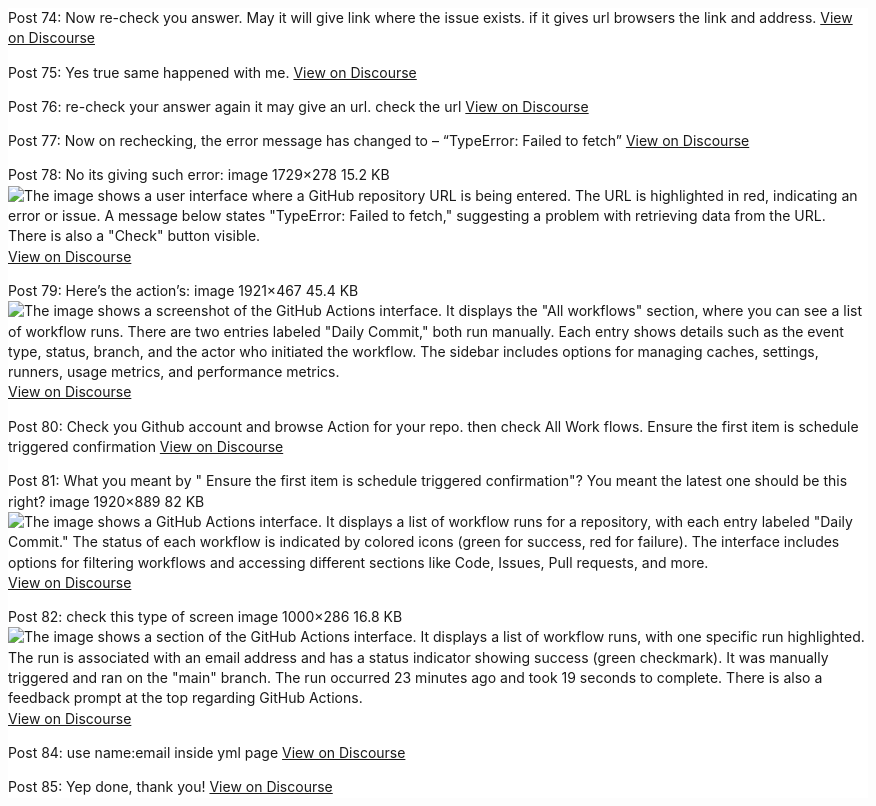 Post 74: Now re-check you answer. May it will give link where the issue exists. if it gives url browsers the link and address.
[View on Discourse](https://discourse.onlinedegree.iitm.ac.in/t/ga4-data-sourcing-discussion-thread-tds-jan-2025/165959/74)


Post 75: Yes true same happened with me.
[View on Discourse](https://discourse.onlinedegree.iitm.ac.in/t/ga4-data-sourcing-discussion-thread-tds-jan-2025/165959/75)


Post 76: re-check your answer again it may give an url. check the url
[View on Discourse](https://discourse.onlinedegree.iitm.ac.in/t/ga4-data-sourcing-discussion-thread-tds-jan-2025/165959/76)


Post 77: Now on rechecking, the error message has changed to – “TypeError: Failed to fetch”
[View on Discourse](https://discourse.onlinedegree.iitm.ac.in/t/ga4-data-sourcing-discussion-thread-tds-jan-2025/165959/77)


Post 78: No its giving such error: image 1729×278 15.2 KB
![The image shows a user interface where a GitHub repository URL is being entered. The URL is highlighted in red, indicating an error or issue. A message below states "TypeError: Failed to fetch," suggesting a problem with retrieving data from the URL. There is also a "Check" button visible.](https://europe1.discourse-cdn.com/flex013/uploads/iitm/optimized/3X/a/d/ad4d5271fd3d95f8e832eaa212705300b96245cc_2_690x110.png)
[View on Discourse](https://discourse.onlinedegree.iitm.ac.in/t/ga4-data-sourcing-discussion-thread-tds-jan-2025/165959/78)


Post 79: Here’s the action’s: image 1921×467 45.4 KB
![The image shows a screenshot of the GitHub Actions interface. It displays the "All workflows" section, where you can see a list of workflow runs. There are two entries labeled "Daily Commit," both run manually. Each entry shows details such as the event type, status, branch, and the actor who initiated the workflow. The sidebar includes options for managing caches, settings, runners, usage metrics, and performance metrics.](https://europe1.discourse-cdn.com/flex013/uploads/iitm/optimized/3X/3/5/35164c425fd9bac93a22a798ceb50aff9245edfc_2_690x167.png)
[View on Discourse](https://discourse.onlinedegree.iitm.ac.in/t/ga4-data-sourcing-discussion-thread-tds-jan-2025/165959/79)


Post 80: Check you Github account and browse Action for your repo. then check All Work flows. Ensure the first item is schedule triggered confirmation
[View on Discourse](https://discourse.onlinedegree.iitm.ac.in/t/ga4-data-sourcing-discussion-thread-tds-jan-2025/165959/80)


Post 81: What you meant by " Ensure the first item is schedule triggered confirmation"? You meant the latest one should be this right? image 1920×889 82 KB
![The image shows a GitHub Actions interface. It displays a list of workflow runs for a repository, with each entry labeled "Daily Commit." The status of each workflow is indicated by colored icons (green for success, red for failure). The interface includes options for filtering workflows and accessing different sections like Code, Issues, Pull requests, and more.](https://europe1.discourse-cdn.com/flex013/uploads/iitm/optimized/3X/3/8/3812c6855de7c05b79750c6f57eed987122e24f4_2_690x319.png)
[View on Discourse](https://discourse.onlinedegree.iitm.ac.in/t/ga4-data-sourcing-discussion-thread-tds-jan-2025/165959/81)


Post 82: check this type of screen image 1000×286 16.8 KB
![The image shows a section of the GitHub Actions interface. It displays a list of workflow runs, with one specific run highlighted. The run is associated with an email address and has a status indicator showing success (green checkmark). It was manually triggered and ran on the "main" branch. The run occurred 23 minutes ago and took 19 seconds to complete. There is also a feedback prompt at the top regarding GitHub Actions.](https://europe1.discourse-cdn.com/flex013/uploads/iitm/optimized/3X/3/c/3c228c6f00a24b93336be15b4aa8f8c04c13f168_2_690x197.png)
[View on Discourse](https://discourse.onlinedegree.iitm.ac.in/t/ga4-data-sourcing-discussion-thread-tds-jan-2025/165959/82)


Post 84: use name:email inside yml page
[View on Discourse](https://discourse.onlinedegree.iitm.ac.in/t/ga4-data-sourcing-discussion-thread-tds-jan-2025/165959/84)


Post 85: Yep done, thank you!
[View on Discourse](https://discourse.onlinedegree.iitm.ac.in/t/ga4-data-sourcing-discussion-thread-tds-jan-2025/165959/85)
